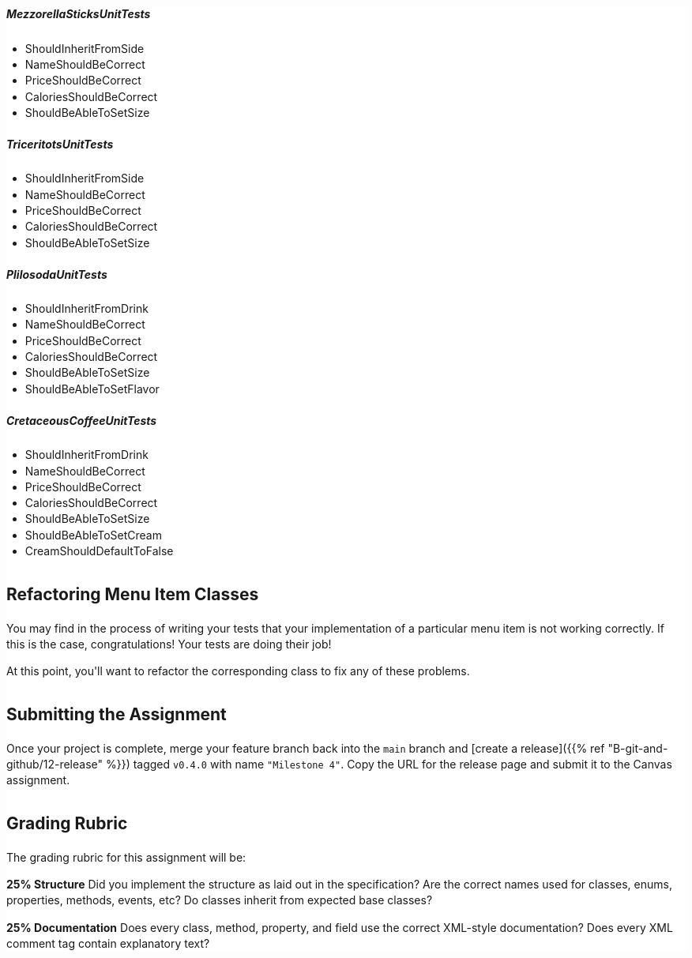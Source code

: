 ##### MezzorellaSticksUnitTests
* ShouldInheritFromSide
* NameShouldBeCorrect
* PriceShouldBeCorrect
* CaloriesShouldBeCorrect
* ShouldBeAbleToSetSize

##### TriceritotsUnitTests
* ShouldInheritFromSide
* NameShouldBeCorrect
* PriceShouldBeCorrect
* CaloriesShouldBeCorrect
* ShouldBeAbleToSetSize

##### PlilosodaUnitTests
* ShouldInheritFromDrink
* NameShouldBeCorrect
* PriceShouldBeCorrect
* CaloriesShouldBeCorrect
* ShouldBeAbleToSetSize
* ShouldBeAbleToSetFlavor

##### CretaceousCoffeeUnitTests
* ShouldInheritFromDrink
* NameShouldBeCorrect
* PriceShouldBeCorrect
* CaloriesShouldBeCorrect
* ShouldBeAbleToSetSize
* ShouldBeAbleToSetCream
* CreamShouldDefaultToFalse

## Refactoring Menu Item Classes

You may find in the process of writing your tests that your implementation of a particular menu item is not working correctly.  If this is the case, congratulations! Your tests are doing their job!

At this point, you'll want to refactor the corresponding class to fix any of these problems.  

## Submitting the Assignment
Once your project is complete, merge your feature branch back into the `main` branch and [create a release]({{% ref "B-git-and-github/12-release" %}}) tagged `v0.4.0` with name `"Milestone 4"`.  Copy the URL for the release page and submit it to the Canvas assignment.

## Grading Rubric
The grading rubric for this assignment will be:

**25% Structure** Did you implement the structure as laid out in the specification?  Are the correct names used for classes, enums, properties, methods, events, etc?  Do classes inherit from expected base classes?

**25% Documentation** Does every class, method, property, and field use the correct XML-style documentation?  Does every XML comment tag contain explanatory text?
